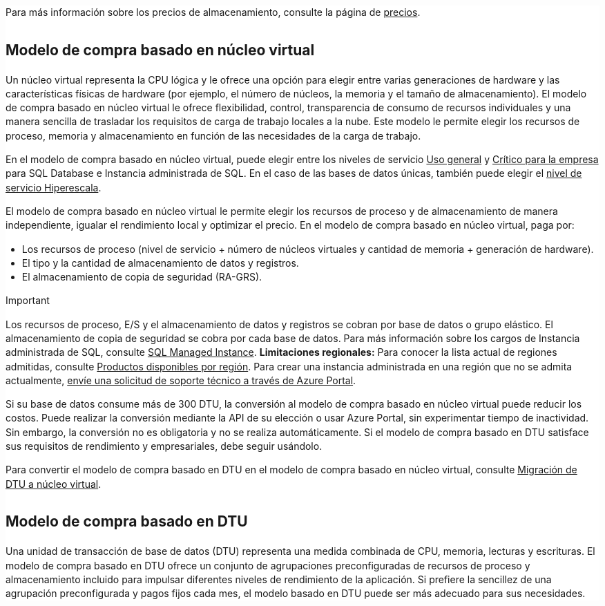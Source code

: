 Para más información sobre los precios de almacenamiento, consulte la página de [precios](https://azure.microsoft.com/pricing/details/sql-database/single/).

## <a name="vcore-based-purchasing-model"></a>Modelo de compra basado en núcleo virtual

Un núcleo virtual representa la CPU lógica y le ofrece una opción para elegir entre varias generaciones de hardware y las características físicas de hardware (por ejemplo, el número de núcleos, la memoria y el tamaño de almacenamiento). El modelo de compra basado en núcleo virtual le ofrece flexibilidad, control, transparencia de consumo de recursos individuales y una manera sencilla de trasladar los requisitos de carga de trabajo locales a la nube. Este modelo le permite elegir los recursos de proceso, memoria y almacenamiento en función de las necesidades de la carga de trabajo.

En el modelo de compra basado en núcleo virtual, puede elegir entre los niveles de servicio [Uso general](high-availability-sla.md#basic-standard-and-general-purpose-service-tier-locally-redundant-availability) y [Crítico para la empresa](high-availability-sla.md#premium-and-business-critical-service-tier-locally-redundant-availability) para SQL Database e Instancia administrada de SQL.  En el caso de las bases de datos únicas, también puede elegir el [nivel de servicio Hiperescala](service-tier-hyperscale.md).

El modelo de compra basado en núcleo virtual le permite elegir los recursos de proceso y de almacenamiento de manera independiente, igualar el rendimiento local y optimizar el precio. En el modelo de compra basado en núcleo virtual, paga por:

- Los recursos de proceso (nivel de servicio + número de núcleos virtuales y cantidad de memoria + generación de hardware).
- El tipo y la cantidad de almacenamiento de datos y registros.
- El almacenamiento de copia de seguridad (RA-GRS).

> [!IMPORTANT]
> Los recursos de proceso, E/S y el almacenamiento de datos y registros se cobran por base de datos o grupo elástico. El almacenamiento de copia de seguridad se cobra por cada base de datos. Para más información sobre los cargos de Instancia administrada de SQL, consulte [SQL Managed Instance](../managed-instance/sql-managed-instance-paas-overview.md).
> **Limitaciones regionales:** Para conocer la lista actual de regiones admitidas, consulte [Productos disponibles por región](https://azure.microsoft.com/global-infrastructure/services/?products=sql-database&regions=all). Para crear una instancia administrada en una región que no se admita actualmente, [envíe una solicitud de soporte técnico a través de Azure Portal](quota-increase-request.md).

Si su base de datos consume más de 300 DTU, la conversión al modelo de compra basado en núcleo virtual puede reducir los costos. Puede realizar la conversión mediante la API de su elección o usar Azure Portal, sin experimentar tiempo de inactividad. Sin embargo, la conversión no es obligatoria y no se realiza automáticamente. Si el modelo de compra basado en DTU satisface sus requisitos de rendimiento y empresariales, debe seguir usándolo.

Para convertir el modelo de compra basado en DTU en el modelo de compra basado en núcleo virtual, consulte [Migración de DTU a núcleo virtual](migrate-dtu-to-vcore.md).

## <a name="dtu-based-purchasing-model"></a>Modelo de compra basado en DTU

Una unidad de transacción de base de datos (DTU) representa una medida combinada de CPU, memoria, lecturas y escrituras. El modelo de compra basado en DTU ofrece un conjunto de agrupaciones preconfiguradas de recursos de proceso y almacenamiento incluido para impulsar diferentes niveles de rendimiento de la aplicación. Si prefiere la sencillez de una agrupación preconfigurada y pagos fijos cada mes, el modelo basado en DTU puede ser más adecuado para sus necesidades.
